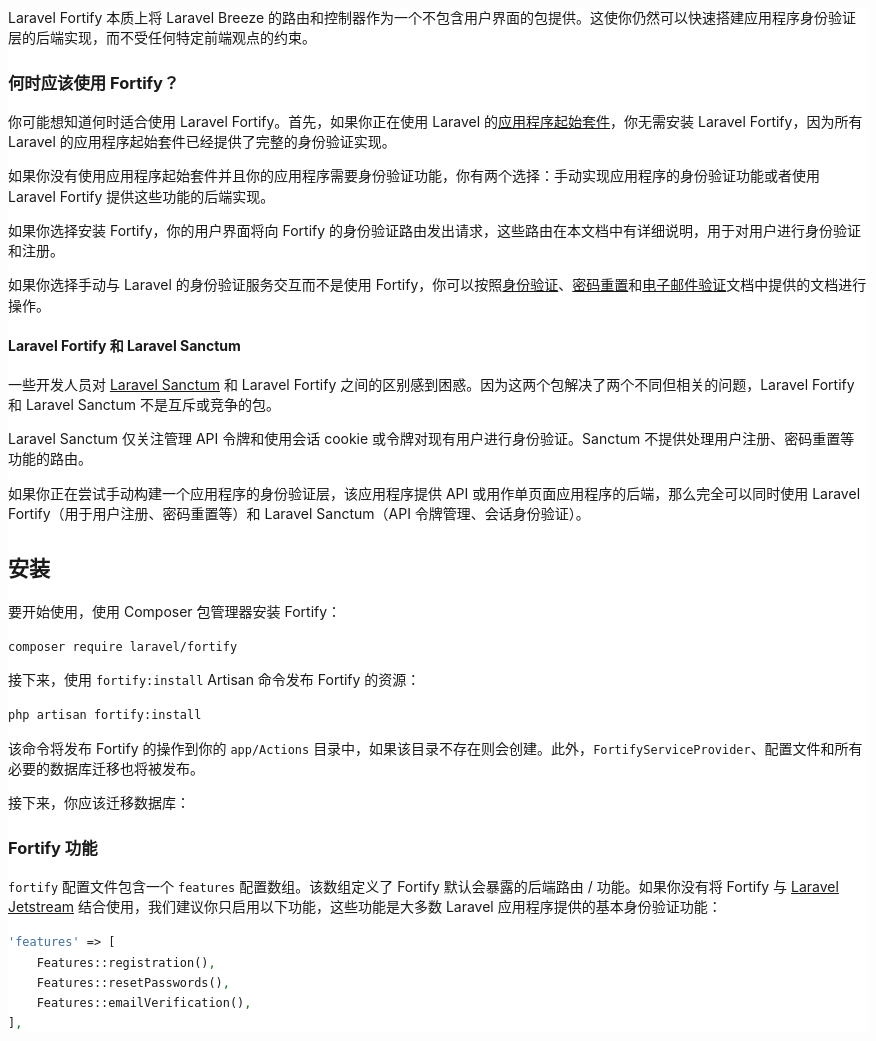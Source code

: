 Laravel Fortify 本质上将 Laravel Breeze 的路由和控制器作为一个不包含用户界面的包提供。这使你仍然可以快速搭建应用程序身份验证层的后端实现，而不受任何特定前端观点的约束。

### 何时应该使用 Fortify？

你可能想知道何时适合使用 Laravel Fortify。首先，如果你正在使用 Laravel 的[应用程序起始套件](https://learnku.com/docs/laravel/11.x/starter-kits)，你无需安装 Laravel Fortify，因为所有 Laravel 的应用程序起始套件已经提供了完整的身份验证实现。

如果你没有使用应用程序起始套件并且你的应用程序需要身份验证功能，你有两个选择：手动实现应用程序的身份验证功能或者使用 Laravel Fortify 提供这些功能的后端实现。

如果你选择安装 Fortify，你的用户界面将向 Fortify 的身份验证路由发出请求，这些路由在本文档中有详细说明，用于对用户进行身份验证和注册。

如果你选择手动与 Laravel 的身份验证服务交互而不是使用 Fortify，你可以按照[身份验证](https://learnku.com/docs/laravel/11.x/authentication)、[密码重置](https://learnku.com/docs/laravel/11.x/passwords)和[电子邮件验证](https://learnku.com/docs/laravel/11.x/verification)文档中提供的文档进行操作。

#### Laravel Fortify 和 Laravel Sanctum

一些开发人员对 [Laravel Sanctum](https://learnku.com/docs/laravel/11.x/sanctum) 和 Laravel Fortify 之间的区别感到困惑。因为这两个包解决了两个不同但相关的问题，Laravel Fortify 和 Laravel Sanctum 不是互斥或竞争的包。

Laravel Sanctum 仅关注管理 API 令牌和使用会话 cookie 或令牌对现有用户进行身份验证。Sanctum 不提供处理用户注册、密码重置等功能的路由。

如果你正在尝试手动构建一个应用程序的身份验证层，该应用程序提供 API 或用作单页面应用程序的后端，那么完全可以同时使用 Laravel Fortify（用于用户注册、密码重置等）和 Laravel Sanctum（API 令牌管理、会话身份验证）。

## 安装

要开始使用，使用 Composer 包管理器安装 Fortify：

```shell
composer require laravel/fortify
```

接下来，使用 `fortify:install` Artisan 命令发布 Fortify 的资源：

```shell
php artisan fortify:install
```

该命令将发布 Fortify 的操作到你的 `app/Actions` 目录中，如果该目录不存在则会创建。此外，`FortifyServiceProvider`、配置文件和所有必要的数据库迁移也将被发布。

接下来，你应该迁移数据库：

### Fortify 功能

`fortify` 配置文件包含一个 `features` 配置数组。该数组定义了 Fortify 默认会暴露的后端路由 / 功能。如果你没有将 Fortify 与 [Laravel Jetstream](https://jetstream.laravel.com/) 结合使用，我们建议你只启用以下功能，这些功能是大多数 Laravel 应用程序提供的基本身份验证功能：

```php
'features' => [
    Features::registration(),
    Features::resetPasswords(),
    Features::emailVerification(),
],
```
